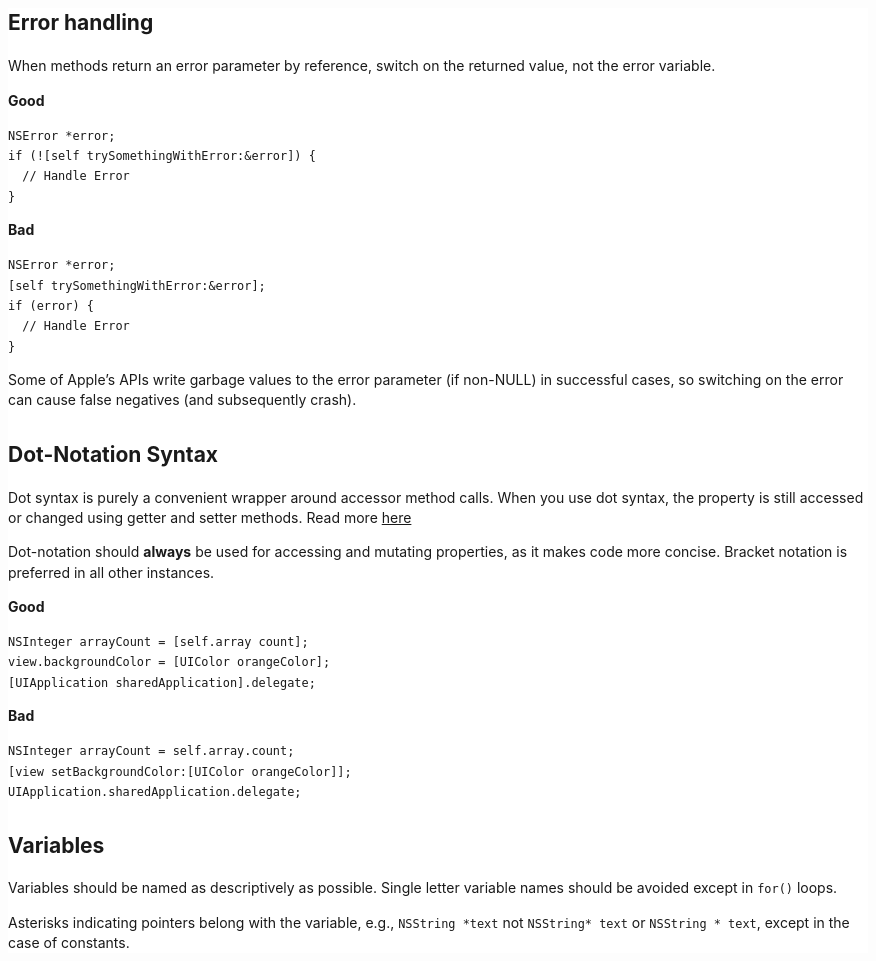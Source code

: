 ## Error handling
When methods return an error parameter by reference, switch on the returned value, not the error variable.

**Good**
````objc
NSError *error;
if (![self trySomethingWithError:&error]) {
  // Handle Error
}
````
**Bad**
````objc
NSError *error;
[self trySomethingWithError:&error];
if (error) {
  // Handle Error
}
````
Some of Apple’s APIs write garbage values to the error parameter (if non-NULL) in successful cases, so switching on the error can cause false negatives (and subsequently crash).

## Dot-Notation Syntax
Dot syntax is purely a convenient wrapper around accessor method calls. When you use dot syntax, the property is still accessed or changed using getter and setter methods.  Read more [here](https://developer.apple.com/library/ios/documentation/cocoa/conceptual/ProgrammingWithObjectiveC/EncapsulatingData/EncapsulatingData.html)

Dot-notation should **always** be used for accessing and mutating properties, as it makes code more concise. Bracket notation is preferred in all other instances.

**Good**
```objc
NSInteger arrayCount = [self.array count];
view.backgroundColor = [UIColor orangeColor];
[UIApplication sharedApplication].delegate;
```

**Bad**
```objc
NSInteger arrayCount = self.array.count;
[view setBackgroundColor:[UIColor orangeColor]];
UIApplication.sharedApplication.delegate;
```

## Variables

Variables should be named as descriptively as possible. Single letter variable names should be avoided except in `for()` loops.

Asterisks indicating pointers belong with the variable, e.g., `NSString *text` not `NSString* text` or `NSString * text`, except in the case of constants.

